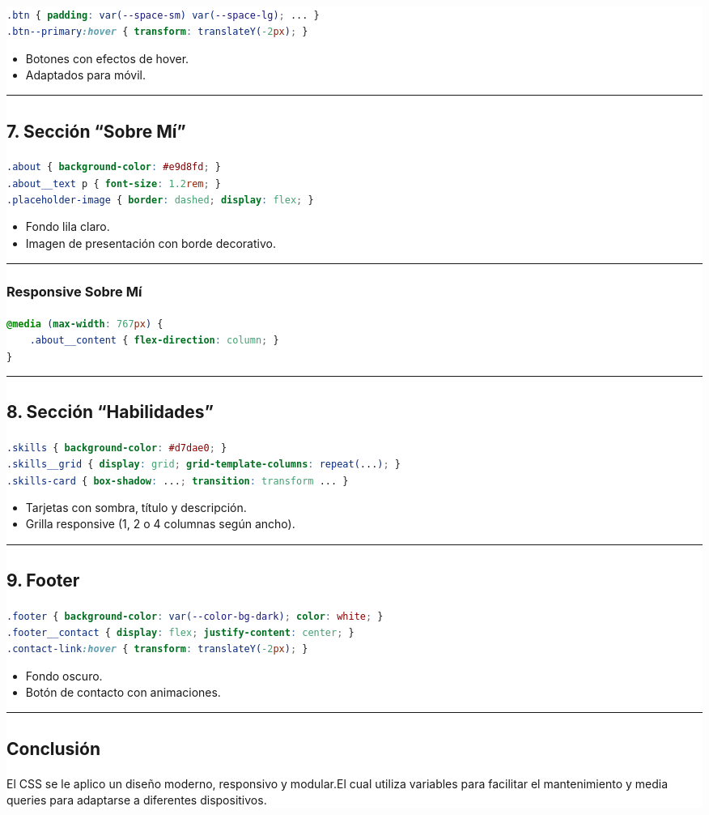 ```css
.btn { padding: var(--space-sm) var(--space-lg); ... }
.btn--primary:hover { transform: translateY(-2px); }
```

- Botones con efectos de hover.
- Adaptados para móvil.

---

## 7. Sección “Sobre Mí”

```css
.about { background-color: #e9d8fd; }
.about__text p { font-size: 1.2rem; }
.placeholder-image { border: dashed; display: flex; }
```

- Fondo lila claro.
- Imagen de presentación con borde decorativo.

---

### Responsive Sobre Mí

```css
@media (max-width: 767px) {
    .about__content { flex-direction: column; }
}
```

---

## 8. Sección “Habilidades”

```css
.skills { background-color: #d7dae0; }
.skills__grid { display: grid; grid-template-columns: repeat(...); }
.skills-card { box-shadow: ...; transition: transform ... }
```

- Tarjetas con sombra, título y descripción.
- Grilla responsive (1, 2 o 4 columnas según ancho).

---

## 9. Footer

```css
.footer { background-color: var(--color-bg-dark); color: white; }
.footer__contact { display: flex; justify-content: center; }
.contact-link:hover { transform: translateY(-2px); }
```

- Fondo oscuro.
- Botón de contacto con animaciones.

---

## Conclusión

El CSS se le aplico un diseño moderno, responsivo y modular.El cual utiliza variables para facilitar el mantenimiento y media queries para adaptarse a diferentes dispositivos.

